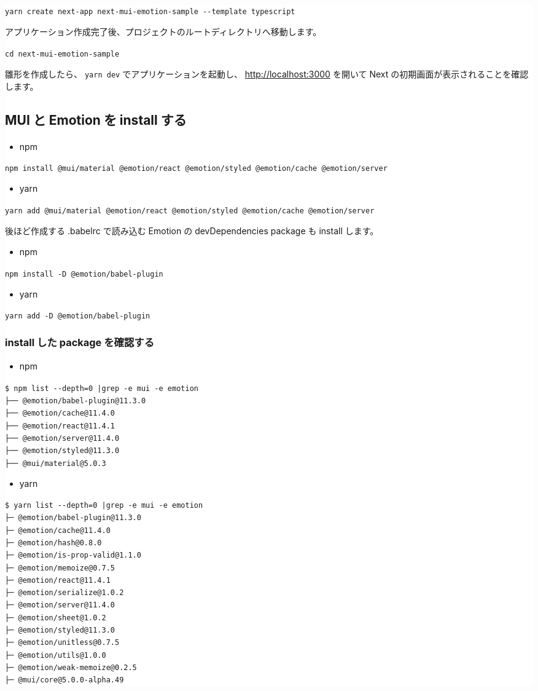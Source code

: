 ```txt
yarn create next-app next-mui-emotion-sample --template typescript
```

アプリケーション作成完了後、プロジェクトのルートディレクトリへ移動します。

```txt
cd next-mui-emotion-sample
```

雛形を作成したら、 `yarn dev` でアプリケーションを起動し、 [http://localhost:3000](http://localhost:3000) を開いて Next の初期画面が表示されることを確認します。

## MUI と Emotion を install する

- npm

```txt
npm install @mui/material @emotion/react @emotion/styled @emotion/cache @emotion/server
```

- yarn

```txt
yarn add @mui/material @emotion/react @emotion/styled @emotion/cache @emotion/server
```

後ほど作成する .babelrc で読み込む Emotion の devDependencies package も install します。

- npm

```txt
npm install -D @emotion/babel-plugin
```

- yarn

```txt
yarn add -D @emotion/babel-plugin
```

### install した package を確認する

- npm

```txt
$ npm list --depth=0 |grep -e mui -e emotion
├── @emotion/babel-plugin@11.3.0
├── @emotion/cache@11.4.0
├── @emotion/react@11.4.1
├── @emotion/server@11.4.0
├── @emotion/styled@11.3.0
├── @mui/material@5.0.3
```

- yarn

```txt
$ yarn list --depth=0 |grep -e mui -e emotion
├─ @emotion/babel-plugin@11.3.0
├─ @emotion/cache@11.4.0
├─ @emotion/hash@0.8.0
├─ @emotion/is-prop-valid@1.1.0
├─ @emotion/memoize@0.7.5
├─ @emotion/react@11.4.1
├─ @emotion/serialize@1.0.2
├─ @emotion/server@11.4.0
├─ @emotion/sheet@1.0.2
├─ @emotion/styled@11.3.0
├─ @emotion/unitless@0.7.5
├─ @emotion/utils@1.0.0
├─ @emotion/weak-memoize@0.2.5
├─ @mui/core@5.0.0-alpha.49
```